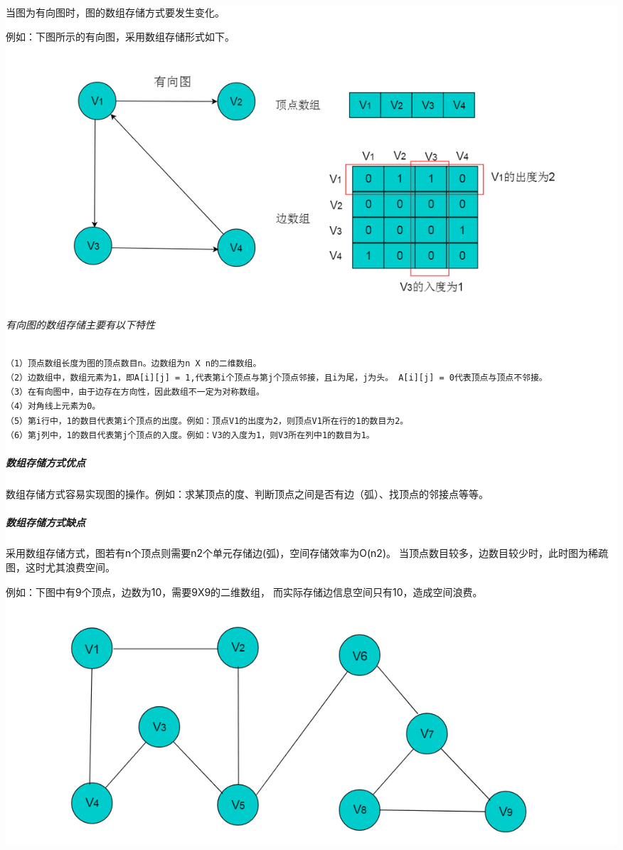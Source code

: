 当图为有向图时，图的数组存储方式要发生变化。

例如：下图所示的有向图，采用数组存储形式如下。

![图](../image/c2/GST-3.png)

###### 有向图的数组存储主要有以下特性

    （1）顶点数组长度为图的顶点数目n。边数组为n X n的二维数组。
    （2）边数组中，数组元素为1，即A[i][j] = 1,代表第i个顶点与第j个顶点邻接，且i为尾，j为头。 A[i][j] = 0代表顶点与顶点不邻接。
    （3）在有向图中，由于边存在方向性，因此数组不一定为对称数组。
    （4）对角线上元素为0。
    （5）第i行中，1的数目代表第i个顶点的出度。例如：顶点V1的出度为2，则顶点V1所在行的1的数目为2。
    （6）第j列中，1的数目代表第j个顶点的入度。例如：V3的入度为1，则V3所在列中1的数目为1。

##### 数组存储方式优点

数组存储方式容易实现图的操作。例如：求某顶点的度、判断顶点之间是否有边（弧）、找顶点的邻接点等等。

##### 数组存储方式缺点

采用数组存储方式，图若有n个顶点则需要n2个单元存储边(弧)，空间存储效率为O(n2)。 
当顶点数目较多，边数目较少时，此时图为稀疏图，这时尤其浪费空间。

例如：下图中有9个顶点，边数为10，需要9X9的二维数组，
而实际存储边信息空间只有10，造成空间浪费。

![图](../image/c2/GST-4.png)
